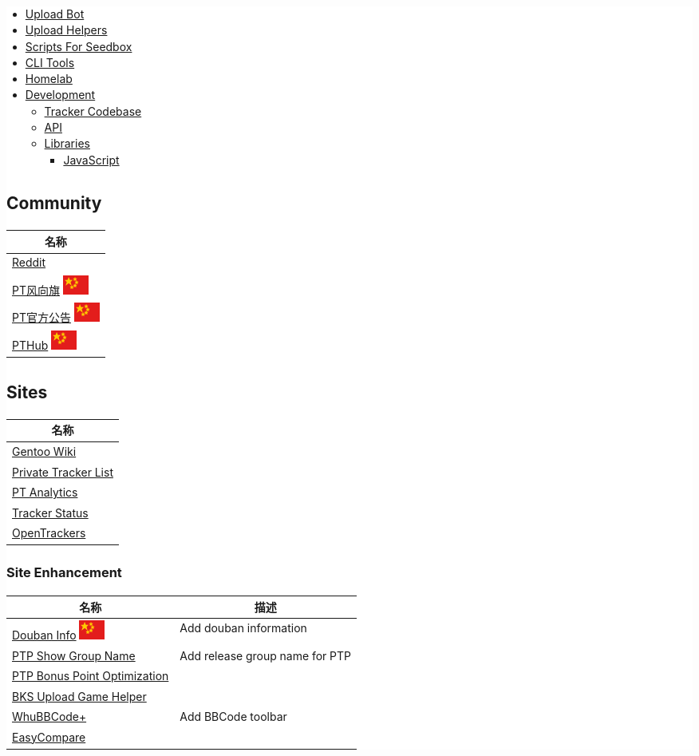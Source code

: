   - [Upload Bot](#upload-bot)
  - [Upload Helpers](#upload-helpers)
- [Scripts For Seedbox](#scripts-for-seedbox)
- [CLI Tools](#cli-tools)
- [Homelab](#homelab)
- [Development](#development)
  - [Tracker Codebase](#tracker-codebase)
  - [API](#api)
  - [Libraries](#libraries)
    - [JavaScript](#javascript)

## Community

| 名称 |
|------|
| [Reddit](https://www.reddit.com/r/trackers) |
| [PT风向旗](https://t.me/Ptfxq) ![chinese] |
| [PT官方公告](https://t.me/Ptggb) ![chinese] |
| [PTHub](https://t.me/PT_hub) ![chinese] |

## Sites

| 名称 |
|------|
| [Gentoo Wiki](https://wiki.installgentoo.com/wiki/Private_trackers#What_are_the_best_private_trackers.3F) |
| [Private Tracker List](https://hdvinnie.github.io/Private-Trackers-Spreadsheet) |
| [PT Analytics](https://api.rhilip.info/ptanalytics.html) |
| [Tracker Status](https://trackerstatus.info) |
| [OpenTrackers](https://opentrackers.org/tracker-list) |

### Site Enhancement

| 名称 | 描述 |
|------|------------|
| [Douban Info](https://github.com/techmovie/DouBan-Info-for-PT) ![chinese] | Add douban information |
| [PTP Show Group Name](https://greasyfork.org/en/scripts/387484-ptp-show-group-name) | Add release group name for PTP |
| [PTP Bonus Point Optimization](https://www.dropbox.com/s/qhp2g8xestqkn2c/Bonus%20Point%20Optimization.user.js?dl=1) |
| [BKS Upload Game Helper](https://greasyfork.org/en/scripts/406869-brokenstones-upload-game-helper) |
| [WhuBBCode+](https://greasyfork.org/en/scripts/380518-whutbbcode) | Add BBCode toolbar |
| [EasyCompare](https://github.com/N3xusHD/EasyCompare) |


[chinese]: ./assets/CN.svg 'Chinese language only'
[oss]: ./assets/oss.svg 'Open Source Software'
[flood]: ./assets/flood.svg 'Flood'
[rutorrent]: ./assets/rutorrent.svg 'ruTorrent'
[rtorrent]: ./assets/rtorrent.svg 'rTorrent'
[transmission]: ./assets/transmission.svg 'Transmission'
[qbittorrent]: ./assets/qbittorrent.svg 'qBittorrent'
[deluge]: ./assets/deluge.svg 'Deluge'
[utorrent]: ./assets/utorrent.svg 'µTorrent'